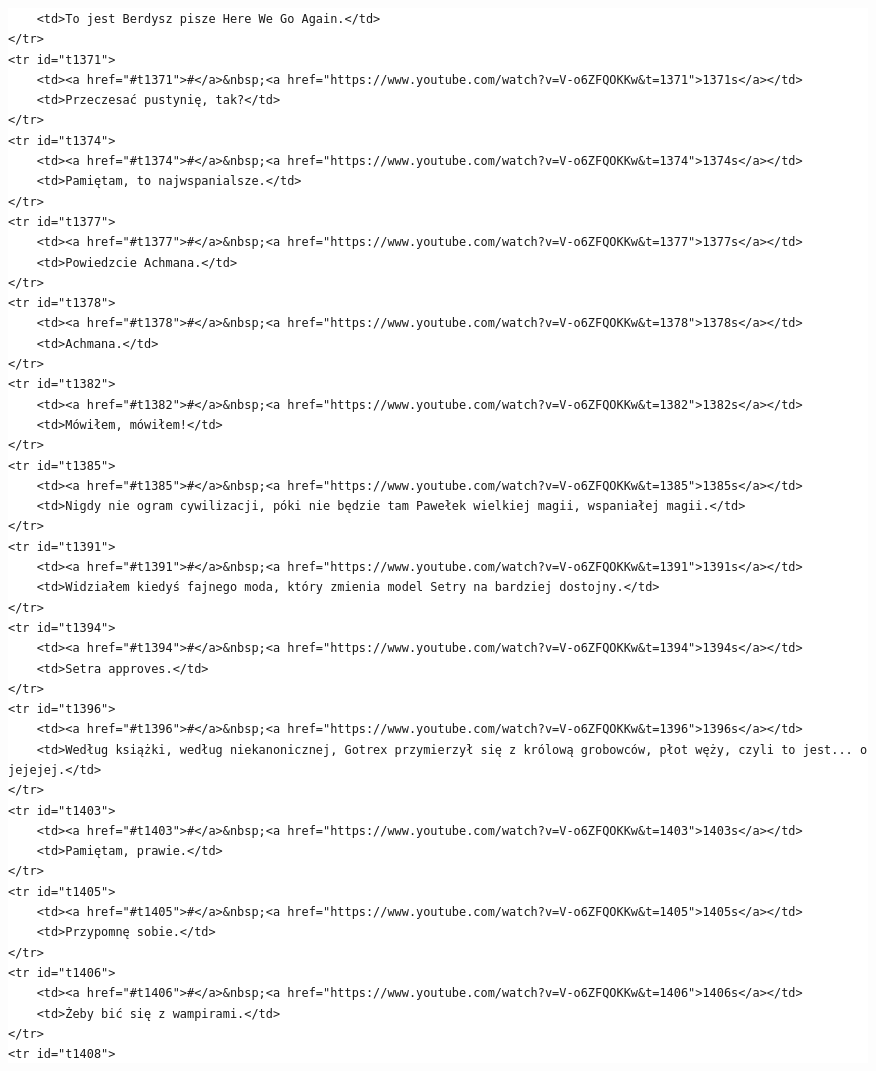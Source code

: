         <td>To jest Berdysz pisze Here We Go Again.</td>
    </tr>
    <tr id="t1371">
        <td><a href="#t1371">#</a>&nbsp;<a href="https://www.youtube.com/watch?v=V-o6ZFQOKKw&t=1371">1371s</a></td>
        <td>Przeczesać pustynię, tak?</td>
    </tr>
    <tr id="t1374">
        <td><a href="#t1374">#</a>&nbsp;<a href="https://www.youtube.com/watch?v=V-o6ZFQOKKw&t=1374">1374s</a></td>
        <td>Pamiętam, to najwspanialsze.</td>
    </tr>
    <tr id="t1377">
        <td><a href="#t1377">#</a>&nbsp;<a href="https://www.youtube.com/watch?v=V-o6ZFQOKKw&t=1377">1377s</a></td>
        <td>Powiedzcie Achmana.</td>
    </tr>
    <tr id="t1378">
        <td><a href="#t1378">#</a>&nbsp;<a href="https://www.youtube.com/watch?v=V-o6ZFQOKKw&t=1378">1378s</a></td>
        <td>Achmana.</td>
    </tr>
    <tr id="t1382">
        <td><a href="#t1382">#</a>&nbsp;<a href="https://www.youtube.com/watch?v=V-o6ZFQOKKw&t=1382">1382s</a></td>
        <td>Mówiłem, mówiłem!</td>
    </tr>
    <tr id="t1385">
        <td><a href="#t1385">#</a>&nbsp;<a href="https://www.youtube.com/watch?v=V-o6ZFQOKKw&t=1385">1385s</a></td>
        <td>Nigdy nie ogram cywilizacji, póki nie będzie tam Pawełek wielkiej magii, wspaniałej magii.</td>
    </tr>
    <tr id="t1391">
        <td><a href="#t1391">#</a>&nbsp;<a href="https://www.youtube.com/watch?v=V-o6ZFQOKKw&t=1391">1391s</a></td>
        <td>Widziałem kiedyś fajnego moda, który zmienia model Setry na bardziej dostojny.</td>
    </tr>
    <tr id="t1394">
        <td><a href="#t1394">#</a>&nbsp;<a href="https://www.youtube.com/watch?v=V-o6ZFQOKKw&t=1394">1394s</a></td>
        <td>Setra approves.</td>
    </tr>
    <tr id="t1396">
        <td><a href="#t1396">#</a>&nbsp;<a href="https://www.youtube.com/watch?v=V-o6ZFQOKKw&t=1396">1396s</a></td>
        <td>Według książki, według niekanonicznej, Gotrex przymierzył się z królową grobowców, płot węży, czyli to jest... ojejejej.</td>
    </tr>
    <tr id="t1403">
        <td><a href="#t1403">#</a>&nbsp;<a href="https://www.youtube.com/watch?v=V-o6ZFQOKKw&t=1403">1403s</a></td>
        <td>Pamiętam, prawie.</td>
    </tr>
    <tr id="t1405">
        <td><a href="#t1405">#</a>&nbsp;<a href="https://www.youtube.com/watch?v=V-o6ZFQOKKw&t=1405">1405s</a></td>
        <td>Przypomnę sobie.</td>
    </tr>
    <tr id="t1406">
        <td><a href="#t1406">#</a>&nbsp;<a href="https://www.youtube.com/watch?v=V-o6ZFQOKKw&t=1406">1406s</a></td>
        <td>Żeby bić się z wampirami.</td>
    </tr>
    <tr id="t1408">